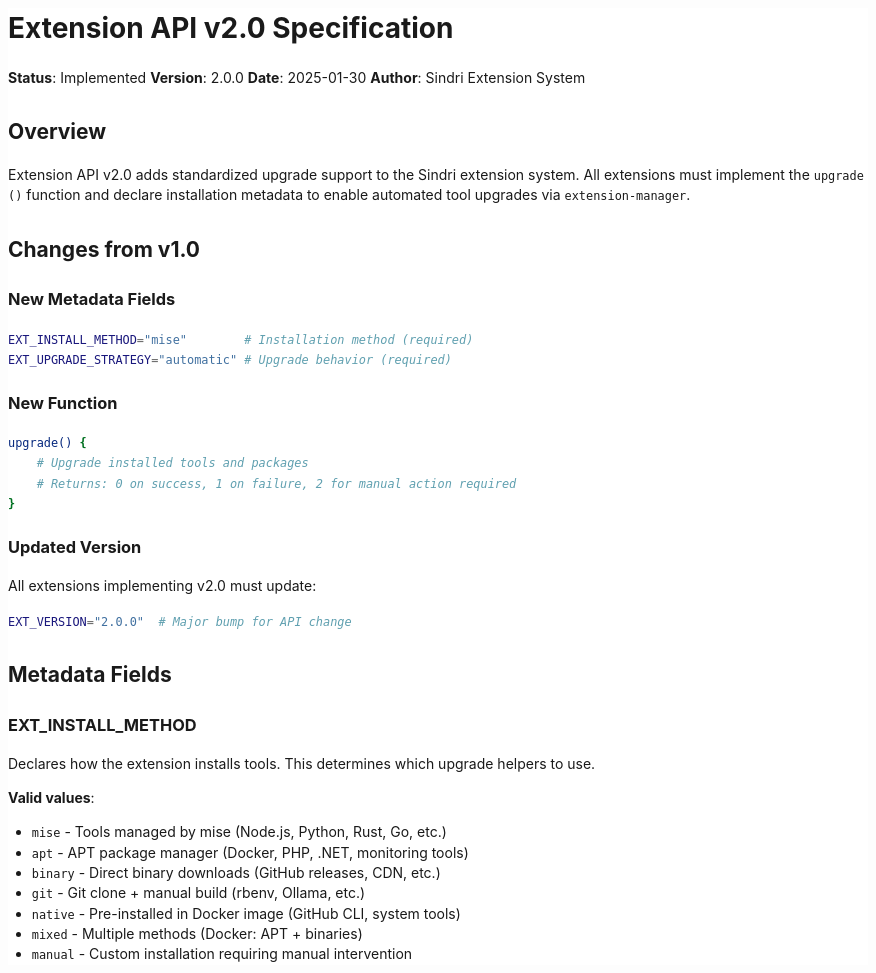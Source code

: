 # Extension API v2.0 Specification

**Status**: Implemented
**Version**: 2.0.0
**Date**: 2025-01-30
**Author**: Sindri Extension System

## Overview

Extension API v2.0 adds standardized upgrade support to the Sindri extension system. All extensions must implement the `upgrade()` function and declare installation metadata to enable automated tool upgrades via `extension-manager`.

## Changes from v1.0

### New Metadata Fields

```bash
EXT_INSTALL_METHOD="mise"        # Installation method (required)
EXT_UPGRADE_STRATEGY="automatic" # Upgrade behavior (required)
```

### New Function

```bash
upgrade() {
    # Upgrade installed tools and packages
    # Returns: 0 on success, 1 on failure, 2 for manual action required
}
```

### Updated Version

All extensions implementing v2.0 must update:
```bash
EXT_VERSION="2.0.0"  # Major bump for API change
```

## Metadata Fields

### EXT_INSTALL_METHOD

Declares how the extension installs tools. This determines which upgrade helpers to use.

**Valid values**:
- `mise` - Tools managed by mise (Node.js, Python, Rust, Go, etc.)
- `apt` - APT package manager (Docker, PHP, .NET, monitoring tools)
- `binary` - Direct binary downloads (GitHub releases, CDN, etc.)
- `git` - Git clone + manual build (rbenv, Ollama, etc.)
- `native` - Pre-installed in Docker image (GitHub CLI, system tools)
- `mixed` - Multiple methods (Docker: APT + binaries)
- `manual` - Custom installation requiring manual intervention
